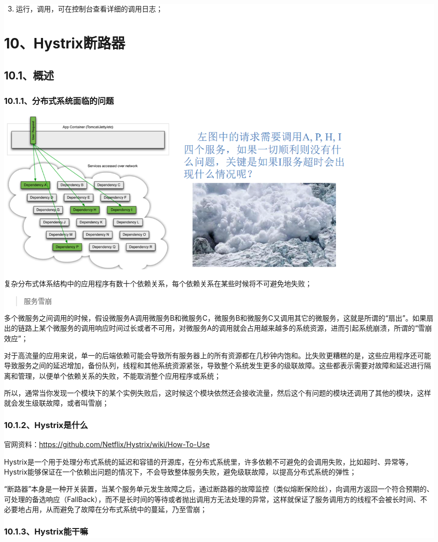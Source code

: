 3. 运行，调用，可在控制台查看详细的调用日志；

# 10、Hystrix断路器

## 10.1、概述

### 10.1.1、分布式系统面临的问题

<img src="./assets/202301171753.bmp" style="zoom:67%;" />

复杂分布式体系结构中的应用程序有数十个依赖关系，每个依赖关系在某些时候将不可避免地失败；

> 服务雪崩

多个微服务之间调用的时候，假设微服务A调用微服务B和微服务C，微服务B和微服务C又调用其它的微服务，这就是所谓的“扇出”。如果扇出的链路上某个微服务的调用响应时间过长或者不可用，对微服务A的调用就会占用越来越多的系统资源，进而引起系统崩溃，所谓的“雪崩效应”；

对于高流量的应用来说，单一的后端依赖可能会导致所有服务器上的所有资源都在几秒钟内饱和。比失败更糟糕的是，这些应用程序还可能导致服务之间的延迟增加，备份队列，线程和其他系统资源紧张，导致整个系统发生更多的级联故障。这些都表示需要对故障和延迟进行隔离和管理，以便单个依赖关系的失败，不能取消整个应用程序或系统；

所以，通常当你发现一个模块下的某个实例失败后，这时候这个模块依然还会接收流量，然后这个有问题的模块还调用了其他的模块，这样就会发生级联故障，或者叫雪崩；

### 10.1.2、Hystrix是什么

官网资料：https://github.com/Netflix/Hystrix/wiki/How-To-Use

Hystrix是一个用于处理分布式系统的延迟和容错的开源库，在分布式系统里，许多依赖不可避免的会调用失败，比如超时、异常等，Hystrix能够保证在一个依赖出问题的情况下，不会导致整体服务失败，避免级联故障，以提高分布式系统的弹性；

“断路器”本身是一种开关装置，当某个服务单元发生故障之后，通过断路器的故障监控（类似熔断保险丝），向调用方返回一个符合预期的、可处理的备选响应（FallBack），而不是长时间的等待或者抛出调用方无法处理的异常，这样就保证了服务调用方的线程不会被长时间、不必要地占用，从而避免了故障在分布式系统中的蔓延，乃至雪崩；

### 10.1.3、Hystrix能干嘛
